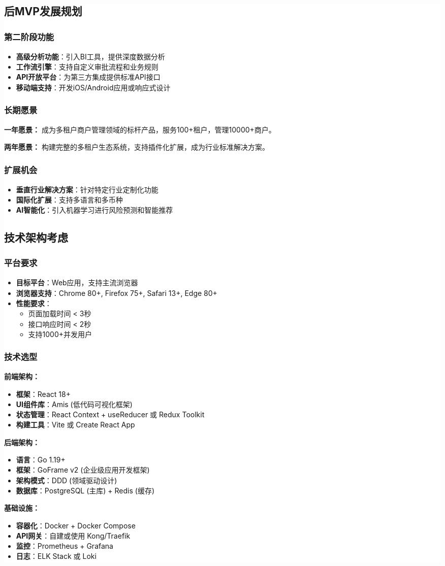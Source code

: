## 后MVP发展规划

### 第二阶段功能

- **高级分析功能**：引入BI工具，提供深度数据分析
- **工作流引擎**：支持自定义审批流程和业务规则
- **API开放平台**：为第三方集成提供标准API接口
- **移动端支持**：开发iOS/Android应用或响应式设计

### 长期愿景

**一年愿景：**
成为多租户商户管理领域的标杆产品，服务100+租户，管理10000+商户。

**两年愿景：**
构建完整的多租户生态系统，支持插件化扩展，成为行业标准解决方案。

### 扩展机会

- **垂直行业解决方案**：针对特定行业定制化功能
- **国际化扩展**：支持多语言和多币种
- **AI智能化**：引入机器学习进行风险预测和智能推荐

## 技术架构考虑

### 平台要求

- **目标平台**：Web应用，支持主流浏览器
- **浏览器支持**：Chrome 80+, Firefox 75+, Safari 13+, Edge 80+
- **性能要求**：
  - 页面加载时间 < 3秒
  - 接口响应时间 < 2秒
  - 支持1000+并发用户

### 技术选型

**前端架构：**
- **框架**：React 18+ 
- **UI组件库**：Amis (低代码可视化框架)
- **状态管理**：React Context + useReducer 或 Redux Toolkit
- **构建工具**：Vite 或 Create React App

**后端架构：**
- **语言**：Go 1.19+
- **框架**：GoFrame v2 (企业级应用开发框架)
- **架构模式**：DDD (领域驱动设计)
- **数据库**：PostgreSQL (主库) + Redis (缓存)

**基础设施：**
- **容器化**：Docker + Docker Compose
- **API网关**：自建或使用 Kong/Traefik
- **监控**：Prometheus + Grafana
- **日志**：ELK Stack 或 Loki
